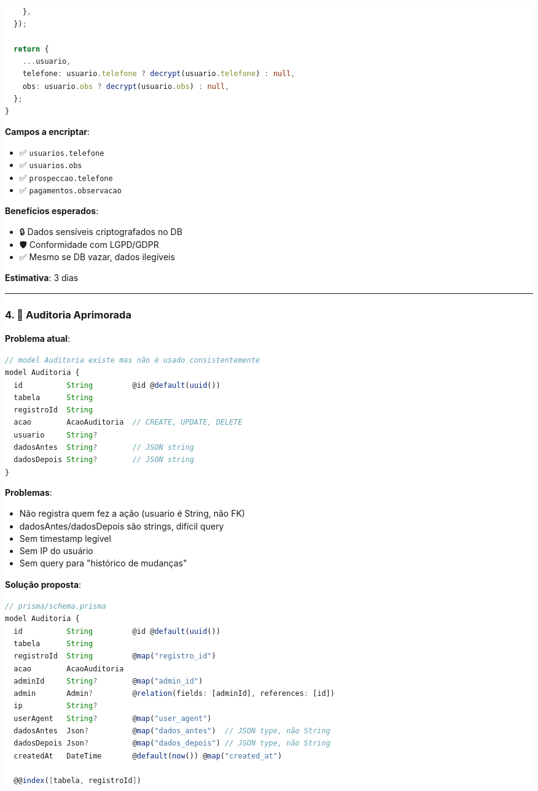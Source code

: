 ```typescript
    },
  });

  return {
    ...usuario,
    telefone: usuario.telefone ? decrypt(usuario.telefone) : null,
    obs: usuario.obs ? decrypt(usuario.obs) : null,
  };
}
```

**Campos a encriptar**:
- ✅ `usuarios.telefone`
- ✅ `usuarios.obs`
- ✅ `prospeccao.telefone`
- ✅ `pagamentos.observacao`

**Benefícios esperados**:
- 🔒 Dados sensíveis criptografados no DB
- 🛡️ Conformidade com LGPD/GDPR
- ✅ Mesmo se DB vazar, dados ilegíveis

**Estimativa**: 3 dias

---

### 4. 🔲 Auditoria Aprimorada

**Problema atual**:
```typescript
// model Auditoria existe mas não é usado consistentemente
model Auditoria {
  id          String         @id @default(uuid())
  tabela      String
  registroId  String
  acao        AcaoAuditoria  // CREATE, UPDATE, DELETE
  usuario     String?
  dadosAntes  String?        // JSON string
  dadosDepois String?        // JSON string
}
```

**Problemas**:
- Não registra quem fez a ação (usuario é String, não FK)
- dadosAntes/dadosDepois são strings, difícil query
- Sem timestamp legível
- Sem IP do usuário
- Sem query para "histórico de mudanças"

**Solução proposta**:

```typescript
// prisma/schema.prisma
model Auditoria {
  id          String         @id @default(uuid())
  tabela      String
  registroId  String         @map("registro_id")
  acao        AcaoAuditoria
  adminId     String?        @map("admin_id")
  admin       Admin?         @relation(fields: [adminId], references: [id])
  ip          String?
  userAgent   String?        @map("user_agent")
  dadosAntes  Json?          @map("dados_antes")  // JSON type, não String
  dadosDepois Json?          @map("dados_depois") // JSON type, não String
  createdAt   DateTime       @default(now()) @map("created_at")

  @@index([tabela, registroId])
```